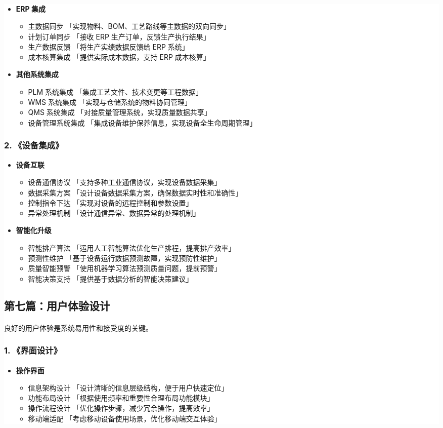 - **ERP 集成**

  - 主数据同步
    「实现物料、BOM、工艺路线等主数据的双向同步」
  - 计划订单同步
    「接收 ERP 生产订单，反馈生产执行结果」
  - 生产数据反馈
    「将生产实绩数据反馈给 ERP 系统」
  - 成本核算集成
    「提供实际成本数据，支持 ERP 成本核算」

- **其他系统集成**
  - PLM 系统集成
    「集成工艺文件、技术变更等工程数据」
  - WMS 系统集成
    「实现与仓储系统的物料协同管理」
  - QMS 系统集成
    「对接质量管理系统，实现质量数据共享」
  - 设备管理系统集成
    「集成设备维护保养信息，实现设备全生命周期管理」

### 2. 《设备集成》

- **设备互联**

  - 设备通信协议
    「支持多种工业通信协议，实现设备数据采集」
  - 数据采集方案
    「设计设备数据采集方案，确保数据实时性和准确性」
  - 控制指令下达
    「实现对设备的远程控制和参数设置」
  - 异常处理机制
    「设计通信异常、数据异常的处理机制」

- **智能化升级**
  - 智能排产算法
    「运用人工智能算法优化生产排程，提高排产效率」
  - 预测性维护
    「基于设备运行数据预测故障，实现预防性维护」
  - 质量智能预警
    「使用机器学习算法预测质量问题，提前预警」
  - 智能决策支持
    「提供基于数据分析的智能决策建议」

## 第七篇：用户体验设计

良好的用户体验是系统易用性和接受度的关键。

### 1. 《界面设计》

- **操作界面**

  - 信息架构设计
    「设计清晰的信息层级结构，便于用户快速定位」
  - 功能布局设计
    「根据使用频率和重要性合理布局功能模块」
  - 操作流程设计
    「优化操作步骤，减少冗余操作，提高效率」
  - 移动端适配
    「考虑移动设备使用场景，优化移动端交互体验」
